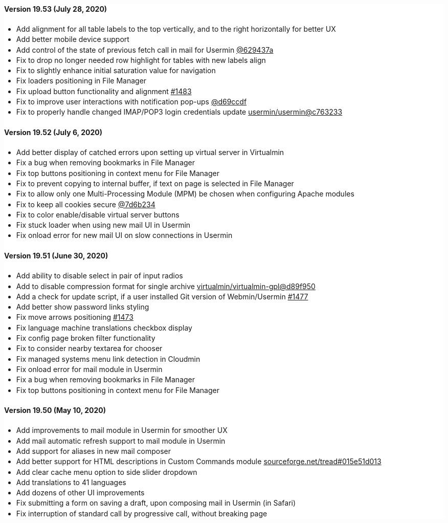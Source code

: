 #### Version 19.53 (July 28, 2020)
* Add alignment for all table labels to the top vertically, and to the right horizontally for better UX
* Add better mobile device support
* Add control of the state of previous fetch call in mail for Usermin [@629437a](https://github.com/authentic-theme/authentic-theme/commit/629437a6f2f53c29d923eb0c669cd6bcbed25aa1)
* Fix to drop no longer needed row highlight for tables with new labels align
* Fix to slightly enhance initial saturation value for navigation
* Fix loaders positioning in File Manager
* Fiх upload button functionality and alignment [#1483](https://github.com/authentic-theme/authentic-theme/issues/1483)
* Fiх to improve user interactions with notification pop-ups [@d69ccdf](https://github.com/authentic-theme/authentic-theme/commit/d69ccdfb32bbcdaf07a52e4d8db2571834a09202)
* Fiх to properly handle changed IMAP/POP3 login credentials update [usermin/usermin@c763233](https://github.com/webmin/usermin/commit/c763233916938468f12c2b439664e5ab8e1b59e2)

#### Version 19.52 (July 6, 2020)
* Add better display of catched errors upon setting up virtual server in Virtualmin
* Fix a bug when removing bookmarks in File Manager
* Fix top buttons positioning in context menu for File Manager
* Fix to prevent copying to internal buffer, if text on page is selected in File Manager
* Fix to allow only one Multi-Processing Module (MPM) be chosen when configuring Apache modules
* Fiх to keep all cookies secure [@7d6b234](https://github.com/authentic-theme/authentic-theme/commit/7d6b234966be108c047d2c81526ff4e520940bec)
* Fix to color enable/disable virtual server buttons
* Fix stuck loader when using new mail UI in Usermin
* Fix onload error for new mail UI on slow connections in Usermin

#### Version 19.51 (June 30, 2020)
* Add ability to disable select in pair of input radios
* Add to disable compression format for single archive [virtualmin/virtualmin-gpl@d89f950](https://github.com/virtualmin/virtualmin-gpl/commit/d89f950c36b6022b16a204bd78055a31f138cad0#commitcomment-39584388)
* Add a check for update script, if a user installed Git version of Webmin/Usermin [#1477](https://github.com/authentic-theme/authentic-theme/issues/1477)
* Add better show password links styling
* Fiх move arrows positioning [#1473](https://github.com/authentic-theme/authentic-theme/issues/1473)
* Fix language machine translations checkbox display
* Fix config page broken filter functionality
* Fix to consider nearby textarea for chooser
* Fix managed systems menu link detection in Cloudmin
* Fix onload error for mail module in Usermin
* Fix a bug when removing bookmarks in File Manager
* Fix top buttons positioning in context menu for File Manager

#### Version 19.50 (May 10, 2020)
* Add improvements to mail module in Usermin for smoother UX
* Add mail automatic refresh support to mail module in Usermin
* Add support for aliases in new mail composer
* Add better support for HTML descriptions in Custom Commands module [sourceforge.net/tread#015e51d013](https://sourceforge.net/p/webadmin/discussion/600155/thread/015e51d013/#98b2)
* Add clear cache menu option to side slider dropdown
* Add translations to 41 languages
* Add dozens of other UI improvements
* Fix submitting a form on saving a draft, upon composing mail in Usermin (in Safari)
* Fix interruption of standard call by progressive call, without breaking page
